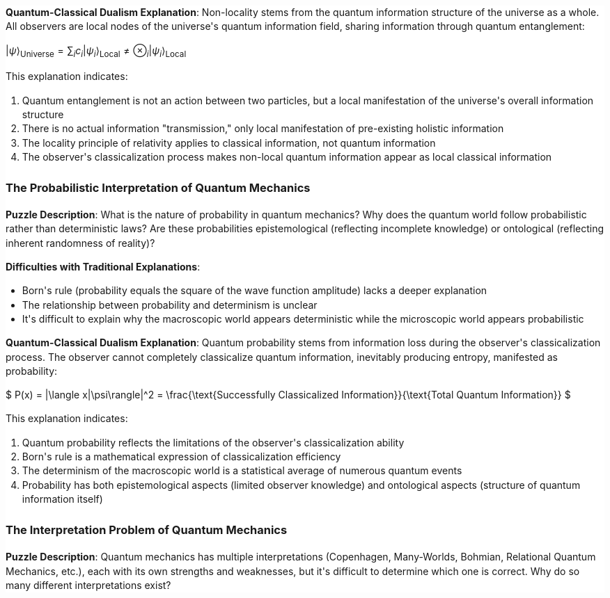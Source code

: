 **Quantum-Classical Dualism Explanation**:
Non-locality stems from the quantum information structure of the universe as a whole. All observers are local nodes of the universe's quantum information field, sharing information through quantum entanglement:

$`
|\psi\rangle_{\text{Universe}} = \sum_i c_i|\psi_i\rangle_{\text{Local}} \neq \otimes_i |\psi_i\rangle_{\text{Local}}
`$

This explanation indicates:
1. Quantum entanglement is not an action between two particles, but a local manifestation of the universe's overall information structure
2. There is no actual information "transmission," only local manifestation of pre-existing holistic information
3. The locality principle of relativity applies to classical information, not quantum information
4. The observer's classicalization process makes non-local quantum information appear as local classical information

### The Probabilistic Interpretation of Quantum Mechanics

**Puzzle Description**:
What is the nature of probability in quantum mechanics? Why does the quantum world follow probabilistic rather than deterministic laws? Are these probabilities epistemological (reflecting incomplete knowledge) or ontological (reflecting inherent randomness of reality)?

**Difficulties with Traditional Explanations**:
- Born's rule (probability equals the square of the wave function amplitude) lacks a deeper explanation
- The relationship between probability and determinism is unclear
- It's difficult to explain why the macroscopic world appears deterministic while the microscopic world appears probabilistic

**Quantum-Classical Dualism Explanation**:
Quantum probability stems from information loss during the observer's classicalization process. The observer cannot completely classicalize quantum information, inevitably producing entropy, manifested as probability:

$`
P(x) = |\langle x|\psi\rangle|^2 = \frac{\text{Successfully Classicalized Information}}{\text{Total Quantum Information}}
`$

This explanation indicates:
1. Quantum probability reflects the limitations of the observer's classicalization ability
2. Born's rule is a mathematical expression of classicalization efficiency
3. The determinism of the macroscopic world is a statistical average of numerous quantum events
4. Probability has both epistemological aspects (limited observer knowledge) and ontological aspects (structure of quantum information itself)

### The Interpretation Problem of Quantum Mechanics

**Puzzle Description**:
Quantum mechanics has multiple interpretations (Copenhagen, Many-Worlds, Bohmian, Relational Quantum Mechanics, etc.), each with its own strengths and weaknesses, but it's difficult to determine which one is correct. Why do so many different interpretations exist?
